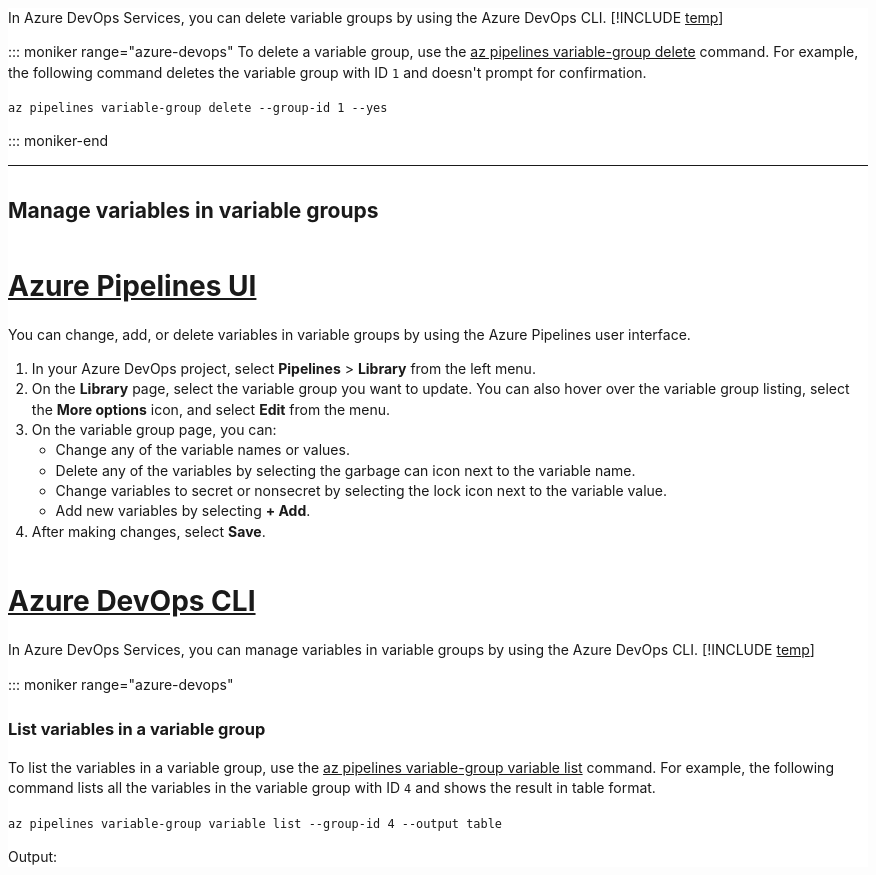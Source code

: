 In Azure DevOps Services, you can delete variable groups by using the Azure DevOps CLI.
[!INCLUDE [temp](../../includes/note-cli-not-supported.md)]

::: moniker range="azure-devops"
To delete a variable group, use the [az pipelines variable-group delete](/cli/azure/pipelines/variable-group#ext-azure-devops-az-pipelines-variable-group-delete) command. For example, the following command deletes the variable group with ID `1` and doesn't prompt for confirmation.

```azurecli
az pipelines variable-group delete --group-id 1 --yes
```

::: moniker-end

---

## Manage variables in variable groups

# [Azure Pipelines UI](#tab/azure-pipelines-ui)

You can change, add, or delete variables in variable groups by using the Azure Pipelines user interface.

1. In your Azure DevOps project, select **Pipelines** > **Library** from the left menu.
1. On the **Library** page, select the variable group you want to update. You can also hover over the variable group listing, select the **More options** icon, and select **Edit** from the menu.
1. On the variable group page, you can:
   - Change any of the variable names or values.
   - Delete any of the variables by selecting the garbage can icon next to the variable name.
   - Change variables to secret or nonsecret by selecting the lock icon next to the variable value.
   - Add new variables by selecting **+ Add**.
1. After making changes, select **Save**.

# [Azure DevOps CLI](#tab/azure-devops-cli)

In Azure DevOps Services, you can manage variables in variable groups by using the Azure DevOps CLI.
[!INCLUDE [temp](../../includes/note-cli-not-supported.md)]

::: moniker range="azure-devops"

### List variables in a variable group

To list the variables in a variable group, use the [az pipelines variable-group variable list](/cli/azure/pipelines/variable-group/variable#ext-azure-devops-az-pipelines-variable-group-variable-list) command. For example, the following command lists all the variables in the variable group with ID `4` and shows the result in table format.

```azurecli
az pipelines variable-group variable list --group-id 4 --output table
```

Output:
